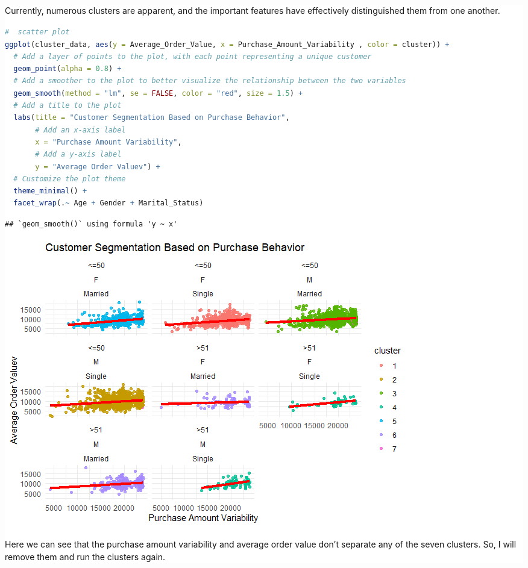 Currently, numerous clusters are apparent, and the important features
have effectively distinguished them from one another.

``` r
#  scatter plot
ggplot(cluster_data, aes(y = Average_Order_Value, x = Purchase_Amount_Variability , color = cluster)) +
  # Add a layer of points to the plot, with each point representing a unique customer
  geom_point(alpha = 0.8) +
  # Add a smoother to the plot to better visualize the relationship between the two variables
  geom_smooth(method = "lm", se = FALSE, color = "red", size = 1.5) +
  # Add a title to the plot
  labs(title = "Customer Segmentation Based on Purchase Behavior",
       # Add an x-axis label
       x = "Purchase Amount Variability",
       # Add a y-axis label
       y = "Average Order Valuev") +
  # Customize the plot theme
  theme_minimal() +
  facet_wrap(.~ Age + Gender + Marital_Status)
```

    ## `geom_smooth()` using formula 'y ~ x'

![](img/unnamed-chunk-32-1.png)

Here we can see that the purchase amount variability and average order
value don’t separate any of the seven clusters. So, I will remove them
and run the clusters again.
